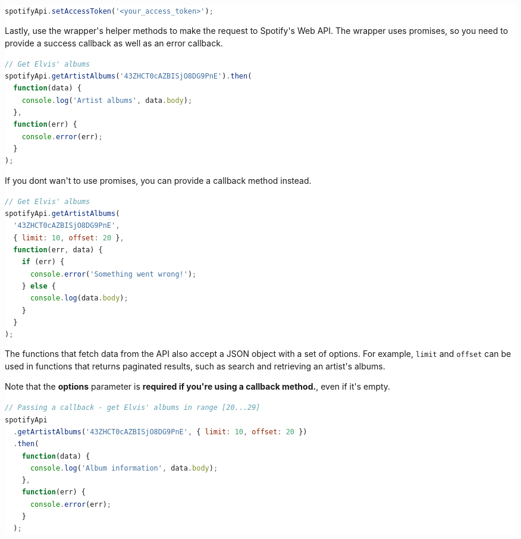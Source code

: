 ```javascript
spotifyApi.setAccessToken('<your_access_token>');
```

Lastly, use the wrapper's helper methods to make the request to Spotify's Web API. The wrapper uses promises, so you need to provide a success callback as well as an error callback.

```javascript
// Get Elvis' albums
spotifyApi.getArtistAlbums('43ZHCT0cAZBISjO8DG9PnE').then(
  function(data) {
    console.log('Artist albums', data.body);
  },
  function(err) {
    console.error(err);
  }
);
```

If you dont wan't to use promises, you can provide a callback method instead.

```javascript
// Get Elvis' albums
spotifyApi.getArtistAlbums(
  '43ZHCT0cAZBISjO8DG9PnE',
  { limit: 10, offset: 20 },
  function(err, data) {
    if (err) {
      console.error('Something went wrong!');
    } else {
      console.log(data.body);
    }
  }
);
```

The functions that fetch data from the API also accept a JSON object with a set of options. For example, `limit` and `offset` can be used in functions that returns paginated results, such as search and retrieving an artist's albums.

Note that the **options** parameter is **required if you're using a callback method.**, even if it's empty.

```javascript
// Passing a callback - get Elvis' albums in range [20...29]
spotifyApi
  .getArtistAlbums('43ZHCT0cAZBISjO8DG9PnE', { limit: 10, offset: 20 })
  .then(
    function(data) {
      console.log('Album information', data.body);
    },
    function(err) {
      console.error(err);
    }
  );
```
